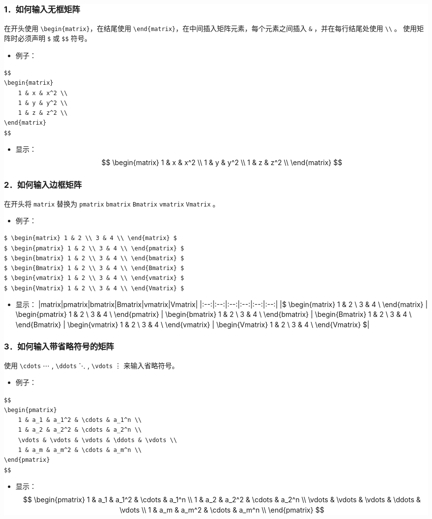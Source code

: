 ### 1．如何输入无框矩阵

在开头使用 `\begin{matrix}`，在结尾使用 `\end{matrix}`，在中间插入矩阵元素，每个元素之间插入 `&` ，并在每行结尾处使用 `\\` 。
使用矩阵时必须声明 `$` 或 `$$` 符号。

- 例子：
```
$$
\begin{matrix}
    1 & x & x^2 \\
    1 & y & y^2 \\
    1 & z & z^2 \\
\end{matrix}
$$
```
- 显示：
$$
\begin{matrix}
    1 & x & x^2 \\
    1 & y & y^2 \\
    1 & z & z^2 \\
\end{matrix}
$$

### 2．如何输入边框矩阵

在开头将 `matrix` 替换为 `pmatrix` `bmatrix` `Bmatrix` `vmatrix` `Vmatrix` 。

- 例子：
```
$ \begin{matrix} 1 & 2 \\ 3 & 4 \\ \end{matrix} $
$ \begin{pmatrix} 1 & 2 \\ 3 & 4 \\ \end{pmatrix} $
$ \begin{bmatrix} 1 & 2 \\ 3 & 4 \\ \end{bmatrix} $
$ \begin{Bmatrix} 1 & 2 \\ 3 & 4 \\ \end{Bmatrix} $
$ \begin{vmatrix} 1 & 2 \\ 3 & 4 \\ \end{vmatrix} $
$ \begin{Vmatrix} 1 & 2 \\ 3 & 4 \\ \end{Vmatrix} $
```
- 显示：
|matrix|pmatrix|bmatrix|Bmatrix|vmatrix|Vmatrix|
|:--:|:--:|:--:|:--:|:--:|:--:|
|$ \begin{matrix} 1 & 2 \\ 3 & 4 \\ \end{matrix} $|$ \begin{pmatrix} 1 & 2 \\ 3 & 4 \\ \end{pmatrix} $|$ \begin{bmatrix} 1 & 2 \\ 3 & 4 \\ \end{bmatrix} $|$ \begin{Bmatrix} 1 & 2 \\ 3 & 4 \\ \end{Bmatrix} $|$ \begin{vmatrix} 1 & 2 \\ 3 & 4 \\ \end{vmatrix} $|$ \begin{Vmatrix} 1 & 2 \\ 3 & 4 \\ \end{Vmatrix} $|

### 3．如何输入带省略符号的矩阵

使用 `\cdots` $\cdots$ , `\ddots` $\ddots$ , `\vdots` $\vdots$ 来输入省略符号。

- 例子：
```
$$
\begin{pmatrix}
    1 & a_1 & a_1^2 & \cdots & a_1^n \\
    1 & a_2 & a_2^2 & \cdots & a_2^n \\
    \vdots & \vdots & \vdots & \ddots & \vdots \\
    1 & a_m & a_m^2 & \cdots & a_m^n \\
\end{pmatrix}
$$
```
- 显示：
$$
\begin{pmatrix}
    1 & a_1 & a_1^2 & \cdots & a_1^n \\
    1 & a_2 & a_2^2 & \cdots & a_2^n \\
    \vdots & \vdots & \vdots & \ddots & \vdots \\
    1 & a_m & a_m^2 & \cdots & a_m^n \\
\end{pmatrix}
$$